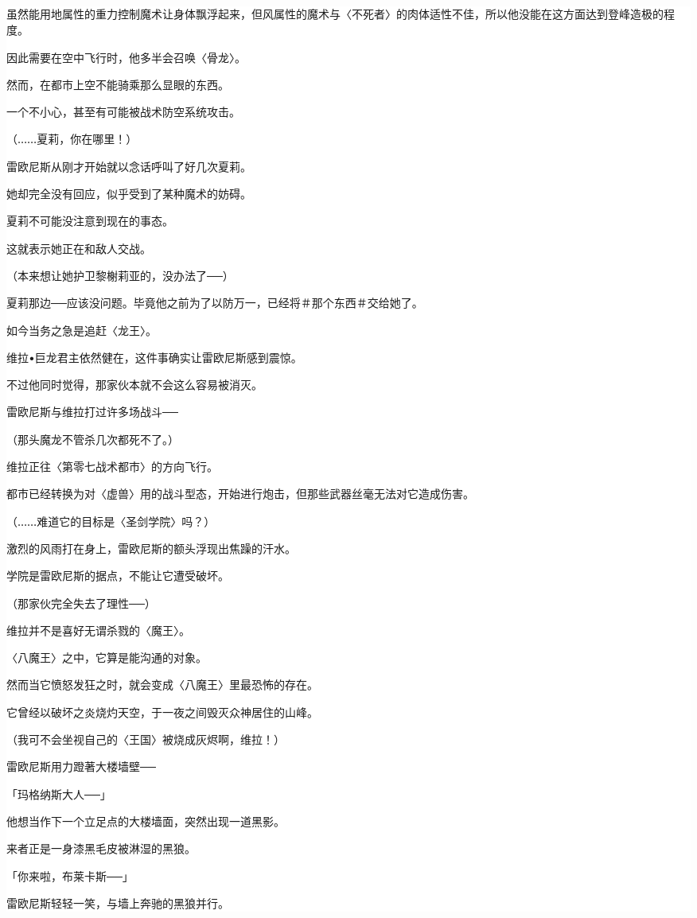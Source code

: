 虽然能用地属性的重力控制魔术让身体飘浮起来，但风属性的魔术与〈不死者〉的肉体适性不佳，所以他没能在这方面达到登峰造极的程度。

因此需要在空中飞行时，他多半会召唤〈骨龙〉。

然而，在都市上空不能骑乘那么显眼的东西。

一个不小心，甚至有可能被战术防空系统攻击。

（……夏莉，你在哪里！）

雷欧尼斯从刚才开始就以念话呼叫了好几次夏莉。

她却完全没有回应，似乎受到了某种魔术的妨碍。

夏莉不可能没注意到现在的事态。

这就表示她正在和敌人交战。

（本来想让她护卫黎榭莉亚的，没办法了──）

夏莉那边──应该没问题。毕竟他之前为了以防万一，已经将＃那个东西＃交给她了。

如今当务之急是追赶〈龙王〉。

维拉•巨龙君主依然健在，这件事确实让雷欧尼斯感到震惊。

不过他同时觉得，那家伙本就不会这么容易被消灭。

雷欧尼斯与维拉打过许多场战斗──

（那头魔龙不管杀几次都死不了。）

维拉正往〈第零七战术都市〉的方向飞行。

都市已经转换为对〈虚兽〉用的战斗型态，开始进行炮击，但那些武器丝毫无法对它造成伤害。

（……难道它的目标是〈圣剑学院〉吗？）

激烈的风雨打在身上，雷欧尼斯的额头浮现出焦躁的汗水。

学院是雷欧尼斯的据点，不能让它遭受破坏。

（那家伙完全失去了理性──）

维拉并不是喜好无谓杀戮的〈魔王〉。

〈八魔王〉之中，它算是能沟通的对象。

然而当它愤怒发狂之时，就会变成〈八魔王〉里最恐怖的存在。

它曾经以破坏之炎烧灼天空，于一夜之间毁灭众神居住的山峰。

（我可不会坐视自己的〈王国〉被烧成灰烬啊，维拉！）

雷欧尼斯用力蹬著大楼墙壁──

「玛格纳斯大人──」

他想当作下一个立足点的大楼墙面，突然出现一道黑影。

来者正是一身漆黑毛皮被淋湿的黑狼。

「你来啦，布莱卡斯──」

雷欧尼斯轻轻一笑，与墙上奔驰的黑狼并行。

